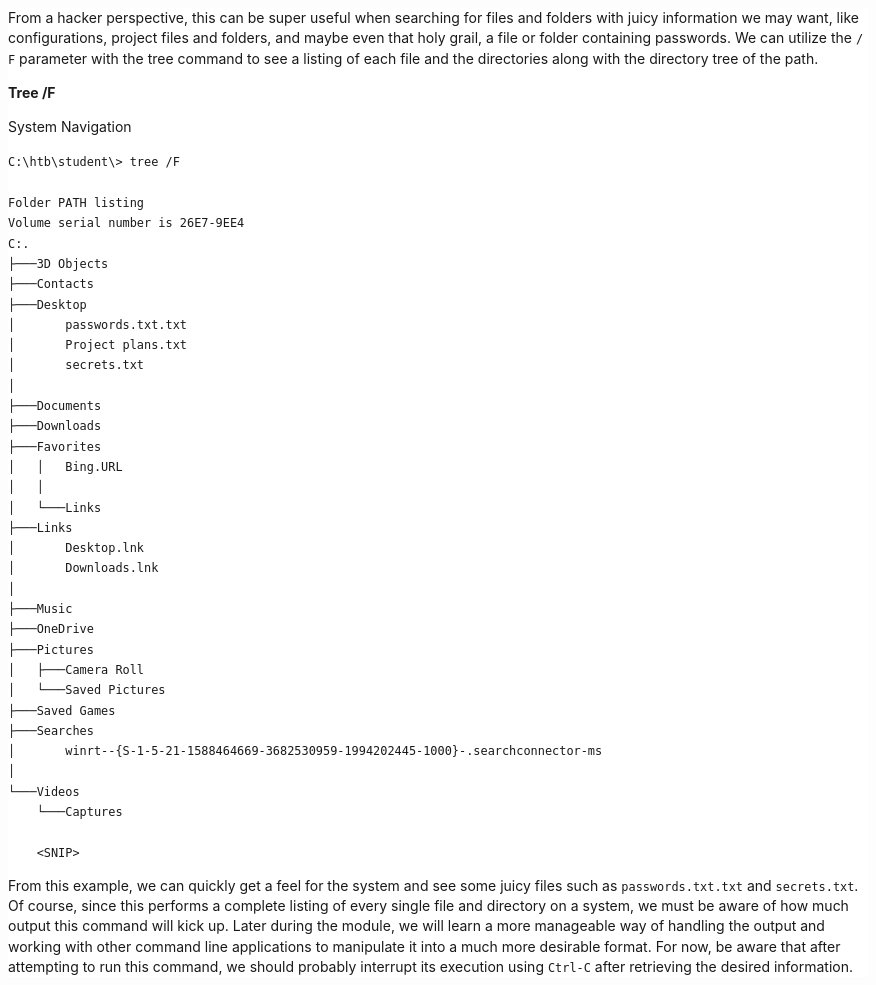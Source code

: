 From a hacker perspective, this can be super useful when searching for files and folders with juicy information we may want, like configurations, project files and folders, and maybe even that holy grail, a file or folder containing passwords. We can utilize the `/F` parameter with the tree command to see a listing of each file and the directories along with the directory tree of the path.

**Tree /F**

&#x20; System Navigation

```cmd-session
C:\htb\student\> tree /F

Folder PATH listing
Volume serial number is 26E7-9EE4
C:.
├───3D Objects
├───Contacts
├───Desktop
│       passwords.txt.txt
│       Project plans.txt
│       secrets.txt
│
├───Documents
├───Downloads
├───Favorites
│   │   Bing.URL
│   │
│   └───Links
├───Links
│       Desktop.lnk
│       Downloads.lnk
│
├───Music
├───OneDrive
├───Pictures
│   ├───Camera Roll
│   └───Saved Pictures
├───Saved Games
├───Searches
│       winrt--{S-1-5-21-1588464669-3682530959-1994202445-1000}-.searchconnector-ms
│
└───Videos
    └───Captures

    <SNIP>
```

From this example, we can quickly get a feel for the system and see some juicy files such as `passwords.txt.txt` and `secrets.txt`. Of course, since this performs a complete listing of every single file and directory on a system, we must be aware of how much output this command will kick up. Later during the module, we will learn a more manageable way of handling the output and working with other command line applications to manipulate it into a much more desirable format. For now, be aware that after attempting to run this command, we should probably interrupt its execution using `Ctrl-C` after retrieving the desired information.
